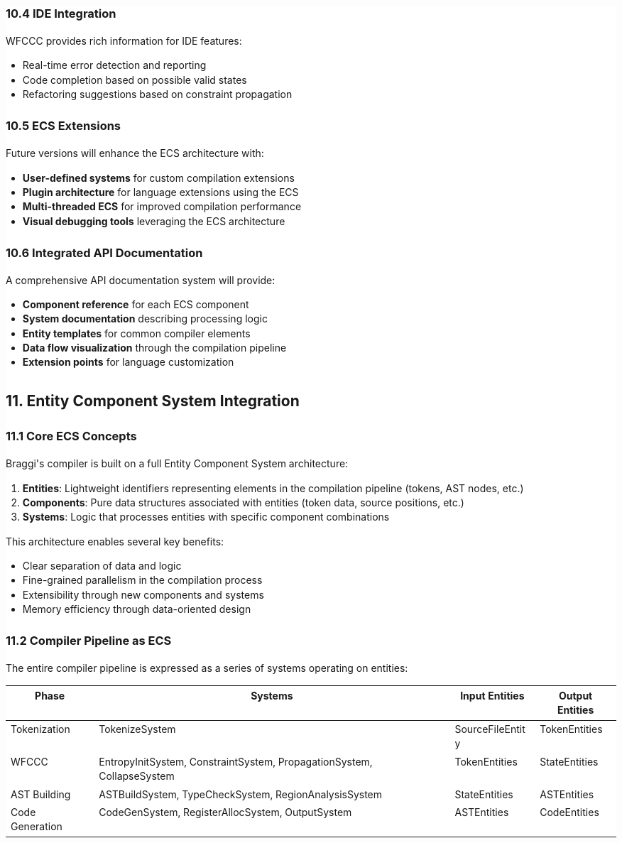 ### 10.4 IDE Integration
WFCCC provides rich information for IDE features:
- Real-time error detection and reporting
- Code completion based on possible valid states
- Refactoring suggestions based on constraint propagation

### 10.5 ECS Extensions

Future versions will enhance the ECS architecture with:

- **User-defined systems** for custom compilation extensions
- **Plugin architecture** for language extensions using the ECS
- **Multi-threaded ECS** for improved compilation performance
- **Visual debugging tools** leveraging the ECS architecture

### 10.6 Integrated API Documentation

A comprehensive API documentation system will provide:

- **Component reference** for each ECS component
- **System documentation** describing processing logic
- **Entity templates** for common compiler elements
- **Data flow visualization** through the compilation pipeline
- **Extension points** for language customization

## 11. Entity Component System Integration

### 11.1 Core ECS Concepts

Braggi's compiler is built on a full Entity Component System architecture:

1. **Entities**: Lightweight identifiers representing elements in the compilation pipeline (tokens, AST nodes, etc.)
2. **Components**: Pure data structures associated with entities (token data, source positions, etc.)
3. **Systems**: Logic that processes entities with specific component combinations

This architecture enables several key benefits:
- Clear separation of data and logic
- Fine-grained parallelism in the compilation process
- Extensibility through new components and systems
- Memory efficiency through data-oriented design

### 11.2 Compiler Pipeline as ECS

The entire compiler pipeline is expressed as a series of systems operating on entities:

| Phase | Systems | Input Entities | Output Entities |
|-------|---------|----------------|-----------------|
| Tokenization | TokenizeSystem | SourceFileEntity | TokenEntities |
| WFCCC | EntropyInitSystem, ConstraintSystem, PropagationSystem, CollapseSystem | TokenEntities | StateEntities |
| AST Building | ASTBuildSystem, TypeCheckSystem, RegionAnalysisSystem | StateEntities | ASTEntities |
| Code Generation | CodeGenSystem, RegisterAllocSystem, OutputSystem | ASTEntities | CodeEntities |
